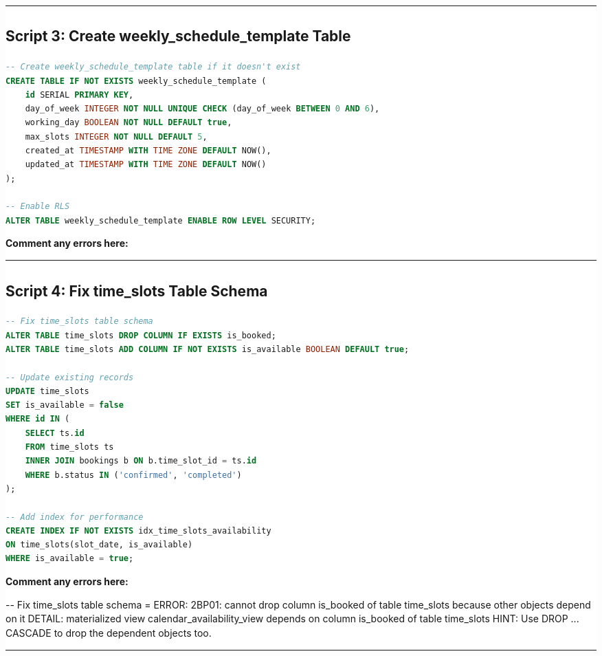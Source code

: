 
---

## Script 3: Create weekly_schedule_template Table

```sql
-- Create weekly_schedule_template table if it doesn't exist
CREATE TABLE IF NOT EXISTS weekly_schedule_template (
    id SERIAL PRIMARY KEY,
    day_of_week INTEGER NOT NULL UNIQUE CHECK (day_of_week BETWEEN 0 AND 6),
    working_day BOOLEAN NOT NULL DEFAULT true,
    max_slots INTEGER NOT NULL DEFAULT 5,
    created_at TIMESTAMP WITH TIME ZONE DEFAULT NOW(),
    updated_at TIMESTAMP WITH TIME ZONE DEFAULT NOW()
);

-- Enable RLS
ALTER TABLE weekly_schedule_template ENABLE ROW LEVEL SECURITY;
```

**Comment any errors here:**


---

## Script 4: Fix time_slots Table Schema

```sql
-- Fix time_slots table schema
ALTER TABLE time_slots DROP COLUMN IF EXISTS is_booked;
ALTER TABLE time_slots ADD COLUMN IF NOT EXISTS is_available BOOLEAN DEFAULT true; 

-- Update existing records
UPDATE time_slots 
SET is_available = false 
WHERE id IN (
    SELECT ts.id 
    FROM time_slots ts
    INNER JOIN bookings b ON b.time_slot_id = ts.id
    WHERE b.status IN ('confirmed', 'completed')
);

-- Add index for performance
CREATE INDEX IF NOT EXISTS idx_time_slots_availability 
ON time_slots(slot_date, is_available) 
WHERE is_available = true;
```

**Comment any errors here:**

-- Fix time_slots table schema = ERROR:  2BP01: cannot drop column is_booked of table time_slots because other objects depend on it
DETAIL:  materialized view calendar_availability_view depends on column is_booked of table time_slots
HINT:  Use DROP ... CASCADE to drop the dependent objects too.

---